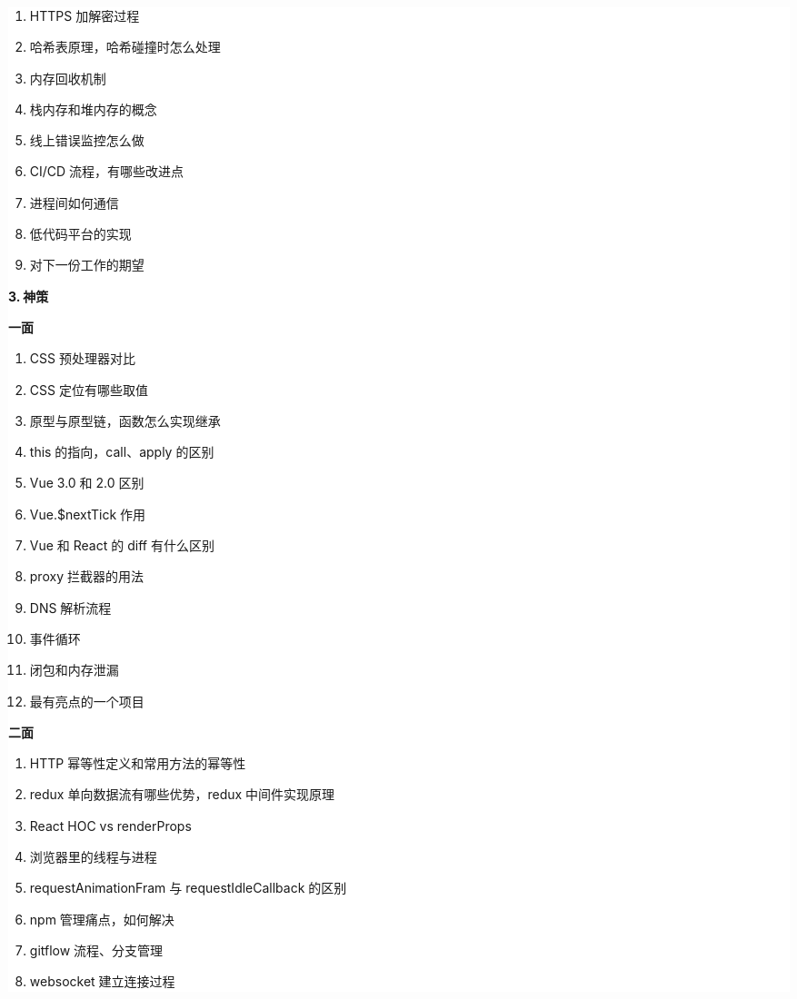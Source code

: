 1.  HTTPS 加解密过程
    
2.  哈希表原理，哈希碰撞时怎么处理
    
3.  内存回收机制
    
4.  栈内存和堆内存的概念
    
5.  线上错误监控怎么做
    
6.  CI/CD 流程，有哪些改进点
    
7.  进程间如何通信
    
8.  低代码平台的实现
    
9.  对下一份工作的期望
    

**3. 神策**

**一面**

1.  CSS 预处理器对比
    
2.  CSS 定位有哪些取值
    
3.  原型与原型链，函数怎么实现继承
    
4.  this 的指向，call、apply 的区别
    
5.  Vue 3.0 和 2.0 区别
    
6.  Vue.$nextTick 作用
    
7.  Vue 和 React 的 diff 有什么区别
    
8.  proxy 拦截器的用法
    
9.  DNS 解析流程
    
10.  事件循环
    
11.  闭包和内存泄漏
    
12.  最有亮点的一个项目 
    

**二面**  

1.  HTTP 幂等性定义和常用方法的幂等性
    
2.  redux 单向数据流有哪些优势，redux 中间件实现原理
    
3.  React HOC vs renderProps
    
4.  浏览器里的线程与进程
    
5.  requestAnimationFram 与 requestIdleCallback 的区别
    
6.  npm 管理痛点，如何解决
    
7.  gitflow 流程、分支管理
    
8.  websocket 建立连接过程
    